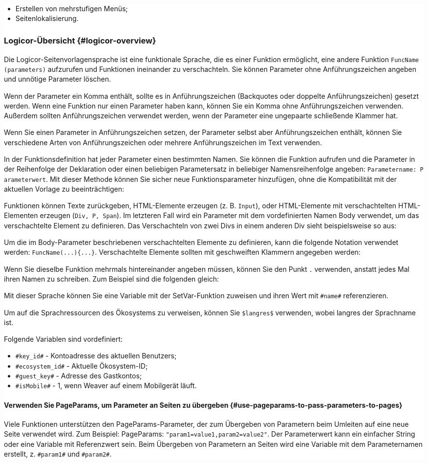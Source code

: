 * Erstellen von mehrstufigen Menüs;
* Seitenlokalisierung.

### Logicor-Übersicht {#logicor-overview}

Die Logicor-Seitenvorlagensprache ist eine funktionale Sprache, die es einer Funktion ermöglicht, eine andere Funktion ```FuncName(parameters)``` aufzurufen und Funktionen ineinander zu verschachteln. Sie können Parameter ohne Anführungszeichen angeben und unnötige Parameter löschen.

Wenn der Parameter ein Komma enthält, sollte es in Anführungszeichen (Backquotes oder doppelte Anführungszeichen) gesetzt werden. Wenn eine Funktion nur einen Parameter haben kann, können Sie ein Komma ohne Anführungszeichen verwenden. Außerdem sollten Anführungszeichen verwendet werden, wenn der Parameter eine ungepaarte schließende Klammer hat.

Wenn Sie einen Parameter in Anführungszeichen setzen, der Parameter selbst aber Anführungszeichen enthält, können Sie verschiedene Arten von Anführungszeichen oder mehrere Anführungszeichen im Text verwenden.

In der Funktionsdefinition hat jeder Parameter einen bestimmten Namen. Sie können die Funktion aufrufen und die Parameter in der Reihenfolge der Deklaration oder einen beliebigen Parametersatz in beliebiger Namensreihenfolge angeben: ```Parametername: Parameterwert```. Mit dieser Methode können Sie sicher neue Funktionsparameter hinzufügen, ohne die Kompatibilität mit der aktuellen Vorlage zu beeinträchtigen:

Funktionen können Texte zurückgeben, HTML-Elemente erzeugen (z. B. ```Input```), oder HTML-Elemente mit verschachtelten HTML-Elementen erzeugen (```Div, P, Span```). Im letzteren Fall wird ein Parameter mit dem vordefinierten Namen Body verwendet, um das verschachtelte Element zu definieren. Das Verschachteln von zwei Divs in einem anderen Div sieht beispielsweise so aus:

Um die im Body-Parameter beschriebenen verschachtelten Elemente zu definieren, kann die folgende Notation verwendet werden: ```FuncName(...){...}```. Verschachtelte Elemente sollten mit geschweiften Klammern angegeben werden:

Wenn Sie dieselbe Funktion mehrmals hintereinander angeben müssen, können Sie den Punkt `.` verwenden, anstatt jedes Mal ihren Namen zu schreiben. Zum Beispiel sind die folgenden gleich:

Mit dieser Sprache können Sie eine Variable mit der SetVar-Funktion zuweisen und ihren Wert mit `#name#` referenzieren.

Um auf die Sprachressourcen des Ökosystems zu verweisen, können Sie `$langres$` verwenden, wobei langres der Sprachname ist.

Folgende Variablen sind vordefiniert:

* `#key_id#` - Kontoadresse des aktuellen Benutzers;
* `#ecosystem_id#` - Aktuelle Ökosystem-ID;
* `#guest_key#` - Adresse des Gastkontos;
* `#isMobile#` - 1, wenn Weaver auf einem Mobilgerät läuft.

#### Verwenden Sie PageParams, um Parameter an Seiten zu übergeben {#use-pageparams-to-pass-parameters-to-pages}

Viele Funktionen unterstützen den PageParams-Parameter, der zum Übergeben von Parametern beim Umleiten auf eine neue Seite verwendet wird. Zum Beispiel: PageParams: `"param1=value1,param2=value2"`. Der Parameterwert kann ein einfacher String oder eine Variable mit Referenzwert sein. Beim Übergeben von Parametern an Seiten wird eine Variable mit dem Parameternamen erstellt, z. `#param1#` und `#param2#`.

